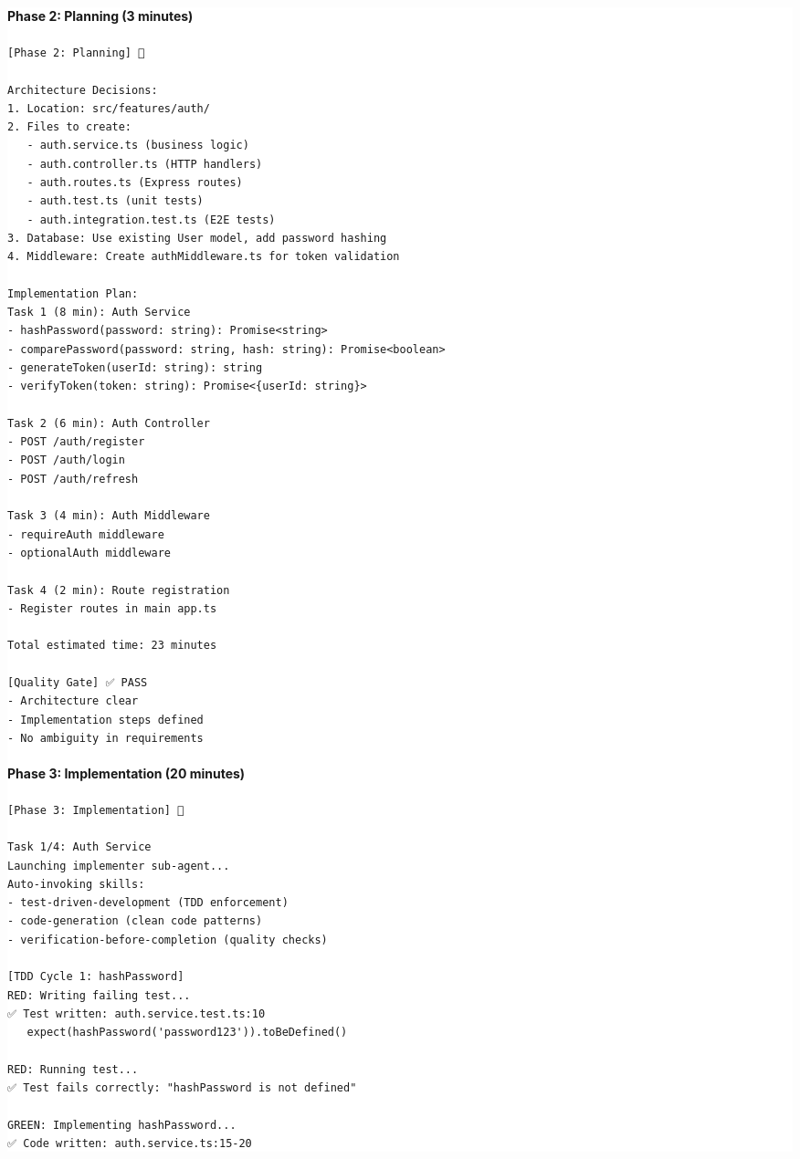 #### Phase 2: Planning (3 minutes)

```
[Phase 2: Planning] 🔄

Architecture Decisions:
1. Location: src/features/auth/
2. Files to create:
   - auth.service.ts (business logic)
   - auth.controller.ts (HTTP handlers)
   - auth.routes.ts (Express routes)
   - auth.test.ts (unit tests)
   - auth.integration.test.ts (E2E tests)
3. Database: Use existing User model, add password hashing
4. Middleware: Create authMiddleware.ts for token validation

Implementation Plan:
Task 1 (8 min): Auth Service
- hashPassword(password: string): Promise<string>
- comparePassword(password: string, hash: string): Promise<boolean>
- generateToken(userId: string): string
- verifyToken(token: string): Promise<{userId: string}>

Task 2 (6 min): Auth Controller
- POST /auth/register
- POST /auth/login
- POST /auth/refresh

Task 3 (4 min): Auth Middleware
- requireAuth middleware
- optionalAuth middleware

Task 4 (2 min): Route registration
- Register routes in main app.ts

Total estimated time: 23 minutes

[Quality Gate] ✅ PASS
- Architecture clear
- Implementation steps defined
- No ambiguity in requirements
```

#### Phase 3: Implementation (20 minutes)

```
[Phase 3: Implementation] 🔄

Task 1/4: Auth Service
Launching implementer sub-agent...
Auto-invoking skills:
- test-driven-development (TDD enforcement)
- code-generation (clean code patterns)
- verification-before-completion (quality checks)

[TDD Cycle 1: hashPassword]
RED: Writing failing test...
✅ Test written: auth.service.test.ts:10
   expect(hashPassword('password123')).toBeDefined()

RED: Running test...
✅ Test fails correctly: "hashPassword is not defined"

GREEN: Implementing hashPassword...
✅ Code written: auth.service.ts:15-20
```